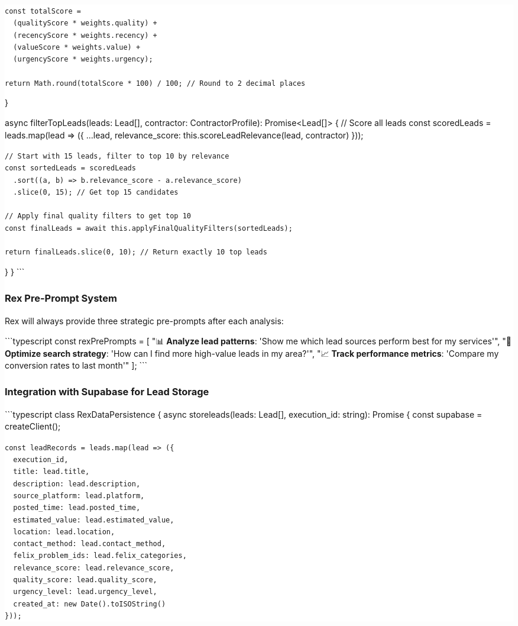     const totalScore = 
      (qualityScore * weights.quality) +
      (recencyScore * weights.recency) +
      (valueScore * weights.value) +
      (urgencyScore * weights.urgency);
    
    return Math.round(totalScore * 100) / 100; // Round to 2 decimal places
  }
  
  async filterTopLeads(leads: Lead[], contractor: ContractorProfile): Promise<Lead[]> {
    // Score all leads
    const scoredLeads = leads.map(lead => ({
      ...lead,
      relevance_score: this.scoreLeadRelevance(lead, contractor)
    }));
    
    // Start with 15 leads, filter to top 10 by relevance
    const sortedLeads = scoredLeads
      .sort((a, b) => b.relevance_score - a.relevance_score)
      .slice(0, 15); // Get top 15 candidates
    
    // Apply final quality filters to get top 10
    const finalLeads = await this.applyFinalQualityFilters(sortedLeads);
    
    return finalLeads.slice(0, 10); // Return exactly 10 top leads
  }
}
\`\`\`

### Rex Pre-Prompt System

Rex will always provide three strategic pre-prompts after each analysis:

\`\`\`typescript
const rexPrePrompts = [
  "📊 **Analyze lead patterns**: 'Show me which lead sources perform best for my services'",
  "🎯 **Optimize search strategy**: 'How can I find more high-value leads in my area?'",
  "📈 **Track performance metrics**: 'Compare my conversion rates to last month'"
];
\`\`\`

### Integration with Supabase for Lead Storage

\`\`\`typescript
class RexDataPersistence {
  async storeleads(leads: Lead[], execution_id: string): Promise<void> {
    const supabase = createClient();
    
    const leadRecords = leads.map(lead => ({
      execution_id,
      title: lead.title,
      description: lead.description,
      source_platform: lead.platform,
      posted_time: lead.posted_time,
      estimated_value: lead.estimated_value,
      location: lead.location,
      contact_method: lead.contact_method,
      felix_problem_ids: lead.felix_categories,
      relevance_score: lead.relevance_score,
      quality_score: lead.quality_score,
      urgency_level: lead.urgency_level,
      created_at: new Date().toISOString()
    }));
    